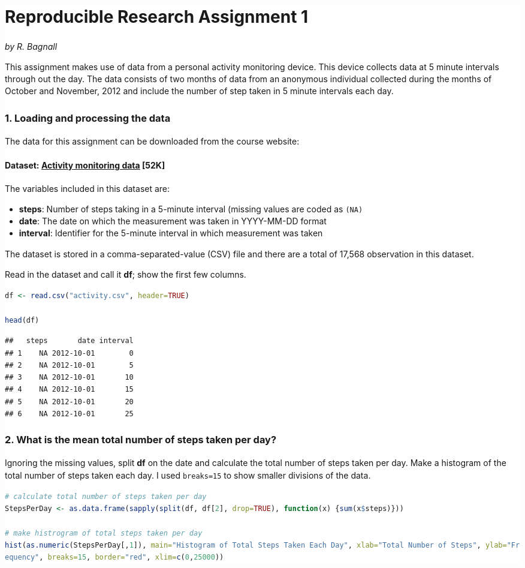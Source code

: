 Reproducible Research Assignment 1
========================================================
*by R. Bagnall*

This assignment makes use of data from a personal activity monitoring device. This device collects data at 5 minute intervals through out the day. The data consists of two months of data from an anonymous individual collected during the months of October and November, 2012 and include the number of step taken in 5 minute intervals each day.

### 1. Loading and processing the data

The data for this assignment can be downloaded from the course website:
#### Dataset: [Activity monitoring data](https://d396qusza40orc.cloudfront.net/repdata%2Fdata%2Factivity.zip) [52K]

The variables included in this dataset are:  

* __steps__: Number of steps taking in a 5-minute interval (missing values are coded as ```(NA)```
* __date__: The date on which the measurement was taken in YYYY-MM-DD format 
* __interval__: Identifier for the 5-minute interval in which measurement was taken

The dataset is stored in a comma-separated-value (CSV) file and there are a total of 17,568 observation in this dataset.

Read in the dataset and call it __df__; show the first few columns.

```r
df <- read.csv("activity.csv", header=TRUE)

head(df)
```

```
##   steps       date interval
## 1    NA 2012-10-01        0
## 2    NA 2012-10-01        5
## 3    NA 2012-10-01       10
## 4    NA 2012-10-01       15
## 5    NA 2012-10-01       20
## 6    NA 2012-10-01       25
```

### 2. What is the mean total number of steps taken per day?

Ignoring the missing values, split __df__ on the date and calculate the total number of steps taken per day. Make a histogram of the total number of steps taken each day. I used `breaks=15` to show smaller divisions of the data.


```r
# calculate total number of steps taken per day
StepsPerDay <- as.data.frame(sapply(split(df, df[2], drop=TRUE), function(x) {sum(x$steps)}))

# make histrogram of total steps taken per day
hist(as.numeric(StepsPerDay[,1]), main="Histogram of Total Steps Taken Each Day", xlab="Total Number of Steps", ylab="Frequency", breaks=15, border="red", xlim=c(0,25000))
```
